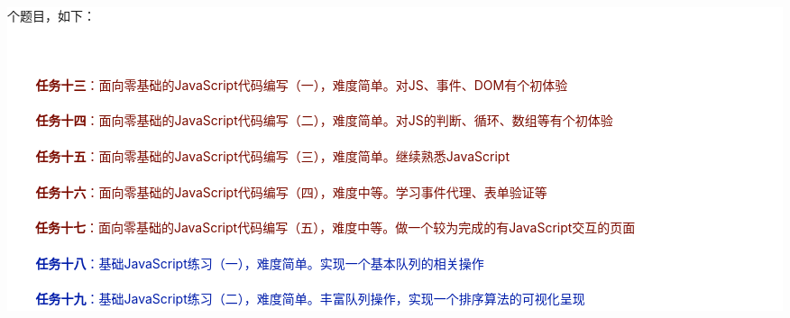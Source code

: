 </strong>个题目，如下：</span></p><p style="max-width: 100%; min-height: 1em; white-space: pre-wrap; color: rgb(62, 62, 62); line-height: 25.6000003814697px; box-sizing: border-box !important; word-wrap: break-word !important; background-color: rgb(255, 255, 255);"><span style="max-width: 100%; font-size: 14px; box-sizing: border-box !important; word-wrap: break-word !important;"><br style="max-width: 100%; box-sizing: border-box !important; word-wrap: break-word !important;"  /></span></p><p style="max-width: 100%; min-height: 1em; white-space: pre-wrap; color: rgb(62, 62, 62); line-height: 25.6000003814697px; box-sizing: border-box !important; word-wrap: break-word !important; background-color: rgb(255, 255, 255);"><span style="max-width: 100%; line-height: 1.6; font-size: 14px; box-sizing: border-box !important; word-wrap: break-word !important; color: rgb(123, 12, 0);">&nbsp;&nbsp;&nbsp;&nbsp;&nbsp;&nbsp;&nbsp;&nbsp;<strong style="max-width: 100%; box-sizing: border-box !important; word-wrap: break-word !important;">任务十三</strong>：面向零基础的JavaScript代码编写（一），难度简单。对JS、事件、DOM有个初体验</span></p><p style="max-width: 100%; min-height: 1em; white-space: pre-wrap; color: rgb(62, 62, 62); line-height: 25.6000003814697px; box-sizing: border-box !important; word-wrap: break-word !important; background-color: rgb(255, 255, 255);"><span style="max-width: 100%; font-size: 14px; box-sizing: border-box !important; word-wrap: break-word !important; color: rgb(123, 12, 0);">&nbsp;&nbsp;&nbsp;&nbsp;&nbsp;&nbsp;&nbsp;&nbsp;<strong style="max-width: 100%; box-sizing: border-box !important; word-wrap: break-word !important;">任务十四</strong>：<span style="max-width: 100%; font-size: 14px; line-height: 22.3999996185303px; white-space: pre-wrap; background-color: rgb(255, 255, 255);">面向零基础的JavaScript代码编写（二），难度简单。对JS的判断、循环、数组等有个初体验</span></span></p><p style="max-width: 100%; min-height: 1em; white-space: pre-wrap; color: rgb(62, 62, 62); line-height: 25.6000003814697px; box-sizing: border-box !important; word-wrap: break-word !important; background-color: rgb(255, 255, 255);"><span style="max-width: 100%; font-size: 14px; box-sizing: border-box !important; word-wrap: break-word !important; color: rgb(123, 12, 0);">&nbsp;&nbsp;&nbsp;&nbsp;&nbsp;&nbsp;&nbsp;&nbsp;<strong style="max-width: 100%; box-sizing: border-box !important; word-wrap: break-word !important;">任务十五</strong>：<span style="max-width: 100%; font-size: 14px; line-height: 22.3999996185303px; white-space: pre-wrap; background-color: rgb(255, 255, 255);">面向零基础的JavaScript代码编写（三），难度简单。继续熟悉JavaScript</span></span></p><p style="max-width: 100%; min-height: 1em; white-space: pre-wrap; color: rgb(62, 62, 62); line-height: 25.6000003814697px; box-sizing: border-box !important; word-wrap: break-word !important; background-color: rgb(255, 255, 255);"><span style="max-width: 100%; font-size: 14px; box-sizing: border-box !important; word-wrap: break-word !important; color: rgb(123, 12, 0);">&nbsp;&nbsp;&nbsp;&nbsp;&nbsp;&nbsp;&nbsp;&nbsp;<strong style="max-width: 100%; box-sizing: border-box !important; word-wrap: break-word !important;">任务十六</strong>：<span style="max-width: 100%; font-size: 14px; line-height: 22.3999996185303px; white-space: pre-wrap; background-color: rgb(255, 255, 255);">面向零基础的JavaScript代码编写（四），难度中等。学习事件代理、表单验证等</span></span></p><p style="max-width: 100%; min-height: 1em; white-space: pre-wrap; color: rgb(62, 62, 62); line-height: 25.6000003814697px; box-sizing: border-box !important; word-wrap: break-word !important; background-color: rgb(255, 255, 255);"><span style="max-width: 100%; font-size: 14px; box-sizing: border-box !important; word-wrap: break-word !important; color: rgb(123, 12, 0);">&nbsp;&nbsp;&nbsp;&nbsp;&nbsp;&nbsp;&nbsp;<strong style="max-width: 100%; box-sizing: border-box !important; word-wrap: break-word !important;">&nbsp;任务十七</strong>：<span style="max-width: 100%; font-size: 14px; line-height: 22.3999996185303px; white-space: pre-wrap; background-color: rgb(255, 255, 255);">面向零基础的JavaScript代码编写（五），难度中等。做一个较为完成的有JavaScript交互的页面</span></span><span style="max-width: 100%; font-size: 14px; box-sizing: border-box !important; word-wrap: break-word !important; color: rgb(62, 62, 62); line-height: 22.3999996185303px; white-space: pre-wrap; background-color: rgb(255, 255, 255);"><br style="max-width: 100%; box-sizing: border-box !important; word-wrap: break-word !important;"  /></span></p><p style="max-width: 100%; min-height: 1em; white-space: pre-wrap; color: rgb(62, 62, 62); line-height: 25.6000003814697px; box-sizing: border-box !important; word-wrap: break-word !important; background-color: rgb(255, 255, 255);"><span style="max-width: 100%; font-size: 14px; box-sizing: border-box !important; word-wrap: break-word !important; color: rgb(2, 30, 170);">&nbsp;&nbsp;&nbsp;&nbsp;&nbsp;&nbsp;&nbsp;&nbsp;<strong style="max-width: 100%; box-sizing: border-box !important; word-wrap: break-word !important;">任务十八</strong>：基础JavaScript练习（一），难度简单。实现一个基本队列的相关操作<br style="max-width: 100%; box-sizing: border-box !important; word-wrap: break-word !important;"  /></span></p><p style="max-width: 100%; min-height: 1em; white-space: pre-wrap; color: rgb(62, 62, 62); line-height: 25.6000003814697px; box-sizing: border-box !important; word-wrap: break-word !important; background-color: rgb(255, 255, 255);"><span style="max-width: 100%; font-size: 14px; box-sizing: border-box !important; word-wrap: break-word !important; color: rgb(2, 30, 170);">&nbsp;&nbsp;&nbsp;&nbsp;&nbsp;&nbsp;&nbsp;&nbsp;<strong style="max-width: 100%; box-sizing: border-box !important; word-wrap: break-word !important;">任务十九</strong>：基础JavaScript练习（二）<span style="max-width: 100%; font-size: 14px; line-height: 25.6000003814697px; white-space: pre-wrap; background-color: rgb(255, 255, 255);">，难度简单。</span>丰富队列操作，实现一个排序算法的可视化呈现<br style="max-width: 100%; box-sizing: border-box !important; word-wrap: break-word !important;"  />